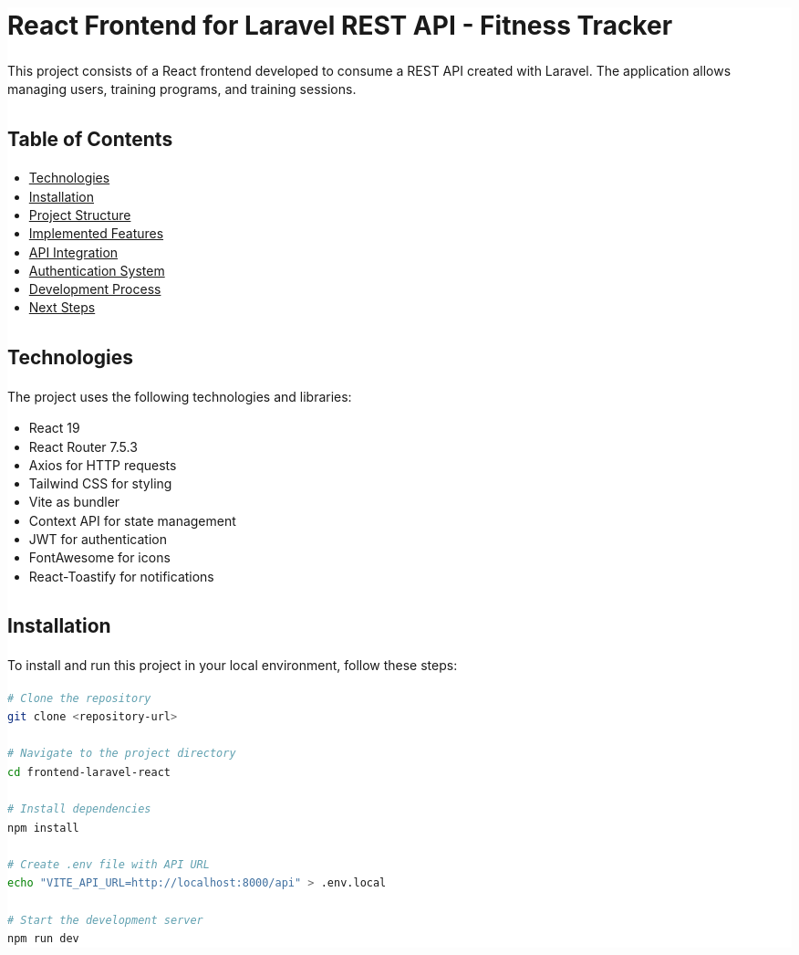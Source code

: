 # React Frontend for Laravel REST API - Fitness Tracker

This project consists of a React frontend developed to consume a REST API created with Laravel. The application allows managing users, training programs, and training sessions.

## Table of Contents

- [Technologies](#technologies)
- [Installation](#installation)
- [Project Structure](#project-structure)
- [Implemented Features](#implemented-features)
- [API Integration](#api-integration)
- [Authentication System](#authentication-system)
- [Development Process](#development-process)
- [Next Steps](#next-steps)

## Technologies

The project uses the following technologies and libraries:

- React 19
- React Router 7.5.3
- Axios for HTTP requests
- Tailwind CSS for styling
- Vite as bundler
- Context API for state management
- JWT for authentication
- FontAwesome for icons
- React-Toastify for notifications

## Installation

To install and run this project in your local environment, follow these steps:

```bash
# Clone the repository
git clone <repository-url>

# Navigate to the project directory
cd frontend-laravel-react

# Install dependencies
npm install

# Create .env file with API URL
echo "VITE_API_URL=http://localhost:8000/api" > .env.local

# Start the development server
npm run dev
```
